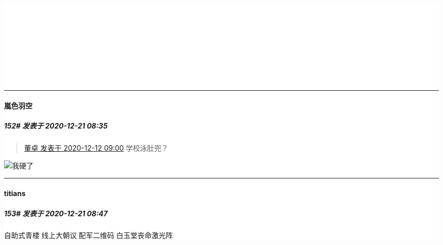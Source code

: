 
        

        

        

        

        


-----

####  嵐色羽空  
##### 152#       发表于 2020-12-21 08:35


<blockquote><a href="httphttps://bbs.saraba1st.com/2b/forum.php?mod=redirect&amp;goto=findpost&amp;pid=49692707&amp;ptid=1977070" target="_blank">董卓 发表于 2020-12-12 09:00</a>
学校泳肚兜？</blockquote>
<img src="https://static.saraba1st.com/image/smiley/face2017/077.png" referrerpolicy="no-referrer">我硬了


-----

####  titians  
##### 153#       发表于 2020-12-21 08:47


自助式青楼
线上大朝议
配军二维码
白玉堂丧命激光阵


                                            